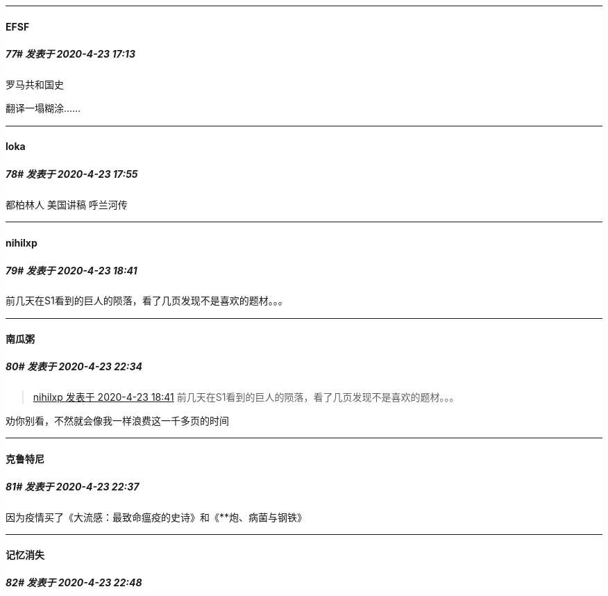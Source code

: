 
-----

####  EFSF  
##### 77#       发表于 2020-4-23 17:13


罗马共和国史


翻译一塌糊涂……


-----

####  loka  
##### 78#       发表于 2020-4-23 17:55


都柏林人
美国讲稿
呼兰河传


-----

####  nihilxp  
##### 79#       发表于 2020-4-23 18:41


前几天在S1看到的巨人的陨落，看了几页发现不是喜欢的题材。。。


-----

####  南瓜粥  
##### 80#       发表于 2020-4-23 22:34


<blockquote><a href="httphttps://bbs.saraba1st.com/2b/forum.php?mod=redirect&amp;goto=findpost&amp;pid=47179053&amp;ptid=1925638" target="_blank">nihilxp 发表于 2020-4-23 18:41</a>
前几天在S1看到的巨人的陨落，看了几页发现不是喜欢的题材。。。</blockquote>
劝你别看，不然就会像我一样浪费这一千多页的时间


-----

####  克鲁特尼  
##### 81#       发表于 2020-4-23 22:37


因为疫情买了《大流感：最致命瘟疫的史诗》和《**炮、病菌与钢铁》


-----

####  记忆消失  
##### 82#       发表于 2020-4-23 22:48
